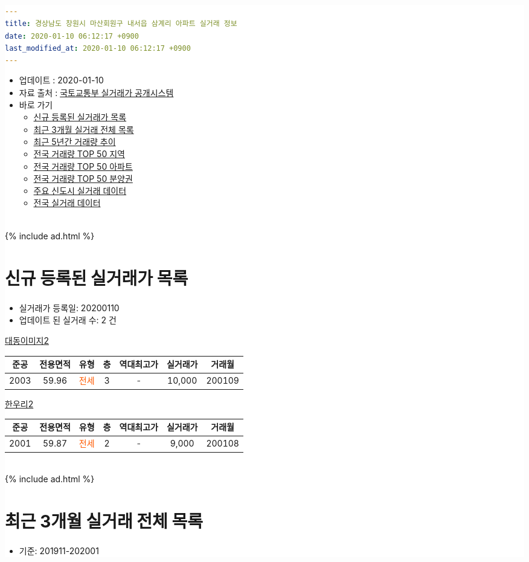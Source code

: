 ```yaml
---
title: 경상남도 창원시 마산회원구 내서읍 삼계리 아파트 실거래 정보
date: 2020-01-10 06:12:17 +0900
last_modified_at: 2020-01-10 06:12:17 +0900
---
```


* 업데이트 : 2020-01-10
* 자료 출처 : [국토교통부 실거래가 공개시스템](http://rt.molit.go.kr)
* 바로 가기
    * [신규 등록된 실거래가 목록](#신규-등록된-실거래가-목록)
    * [최근 3개월 실거래 전체 목록](#최근-3개월-실거래-전체-목록)
    * [최근 5년간 거래량 추이](#최근-5년간-거래량-추이)
    * [전국 거래량 TOP 50 지역](https://inasie.github.io/apt-trade-info/최근-3개월-전국에서-가장-거래가-많이-발생한-지역)
    * [전국 거래량 TOP 50 아파트](https://inasie.github.io/apt-trade-info/최근-3개월-전국에서-가장-거래가-많이-발생한-아파트)
    * [전국 거래량 TOP 50 분양권](https://inasie.github.io/apt-trade-info/최근-3개월-전국에서-가장-거래가-많이-발생한-분양권)
    * [주요 신도시 실거래 데이터](https://inasie.github.io/apt-trade-info/주요-신도시)
    * [전국 실거래 데이터](https://inasie.github.io/apt-trade-info/전국)
<br>
{% include ad.html %}
<br>

# 신규 등록된 실거래가 목록
* 실거래가 등록일: 20200110
* 업데이트 된 실거래 수: 2 건


[대동이미지2](https://search.naver.com/search.naver?query=%EA%B2%BD%EC%83%81%EB%82%A8%EB%8F%84+%EC%B0%BD%EC%9B%90%EC%8B%9C+%EB%A7%88%EC%82%B0%ED%9A%8C%EC%9B%90%EA%B5%AC+%EB%82%B4%EC%84%9C%EC%9D%8D+%EC%82%BC%EA%B3%84%EB%A6%AC+%EB%8C%80%EB%8F%99%EC%9D%B4%EB%AF%B8%EC%A7%802)

|준공|전용면적|유형|층|역대최고가|실거래가|거래월|
|:---:|:---:|:---:|:---:|:---:|:---:|:---:|
|2003|59.96|<span style="color:#ff5a00">전세</span>|3|<span style="color:#444444">-</span>|10,000|200109|

[한우리2](https://search.naver.com/search.naver?query=%EA%B2%BD%EC%83%81%EB%82%A8%EB%8F%84+%EC%B0%BD%EC%9B%90%EC%8B%9C+%EB%A7%88%EC%82%B0%ED%9A%8C%EC%9B%90%EA%B5%AC+%EB%82%B4%EC%84%9C%EC%9D%8D+%EC%82%BC%EA%B3%84%EB%A6%AC+%ED%95%9C%EC%9A%B0%EB%A6%AC2)

|준공|전용면적|유형|층|역대최고가|실거래가|거래월|
|:---:|:---:|:---:|:---:|:---:|:---:|:---:|
|2001|59.87|<span style="color:#ff5a00">전세</span>|2|<span style="color:#444444">-</span>|9,000|200108|


<br>
{% include ad.html %}
<br>

# 최근 3개월 실거래 전체 목록
* 기준: 201911-202001
